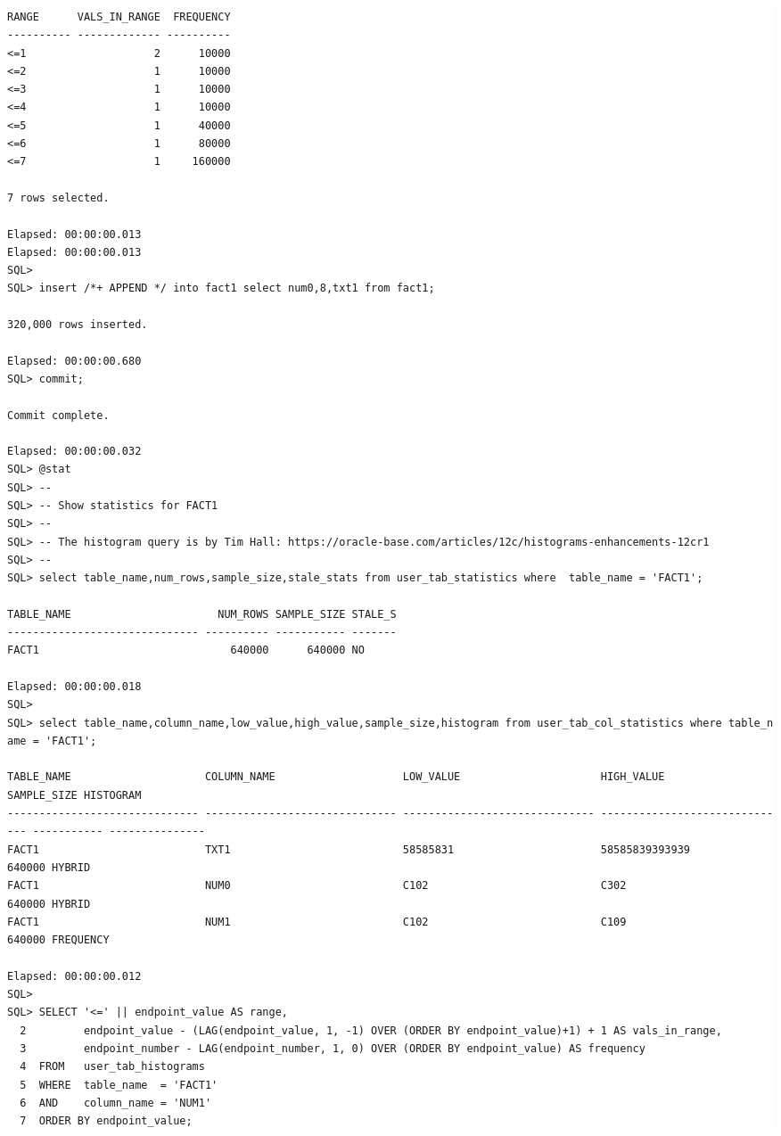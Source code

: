 	RANGE      VALS_IN_RANGE  FREQUENCY
	---------- ------------- ----------
	<=1                    2      10000
	<=2                    1      10000
	<=3                    1      10000
	<=4                    1      10000
	<=5                    1      40000
	<=6                    1      80000
	<=7                    1     160000

	7 rows selected.

	Elapsed: 00:00:00.013
	Elapsed: 00:00:00.013
	SQL>
	SQL> insert /*+ APPEND */ into fact1 select num0,8,txt1 from fact1;

	320,000 rows inserted.

	Elapsed: 00:00:00.680
	SQL> commit;

	Commit complete.

	Elapsed: 00:00:00.032
	SQL> @stat
	SQL> --
	SQL> -- Show statistics for FACT1
	SQL> --
	SQL> -- The histogram query is by Tim Hall: https://oracle-base.com/articles/12c/histograms-enhancements-12cr1
	SQL> --
	SQL> select table_name,num_rows,sample_size,stale_stats from user_tab_statistics where  table_name = 'FACT1';

	TABLE_NAME                       NUM_ROWS SAMPLE_SIZE STALE_S
	------------------------------ ---------- ----------- -------
	FACT1                              640000      640000 NO

	Elapsed: 00:00:00.018
	SQL>
	SQL> select table_name,column_name,low_value,high_value,sample_size,histogram from user_tab_col_statistics where table_name = 'FACT1';

	TABLE_NAME                     COLUMN_NAME                    LOW_VALUE                      HIGH_VALUE                     SAMPLE_SIZE HISTOGRAM
	------------------------------ ------------------------------ ------------------------------ ------------------------------ ----------- ---------------
	FACT1                          TXT1                           58585831                       58585839393939                      640000 HYBRID
	FACT1                          NUM0                           C102                           C302                                640000 HYBRID
	FACT1                          NUM1                           C102                           C109                                640000 FREQUENCY

	Elapsed: 00:00:00.012
	SQL>
	SQL> SELECT '<=' || endpoint_value AS range,
	  2         endpoint_value - (LAG(endpoint_value, 1, -1) OVER (ORDER BY endpoint_value)+1) + 1 AS vals_in_range,
	  3         endpoint_number - LAG(endpoint_number, 1, 0) OVER (ORDER BY endpoint_value) AS frequency
	  4  FROM   user_tab_histograms
	  5  WHERE  table_name  = 'FACT1'
	  6  AND    column_name = 'NUM1'
	  7  ORDER BY endpoint_value;
